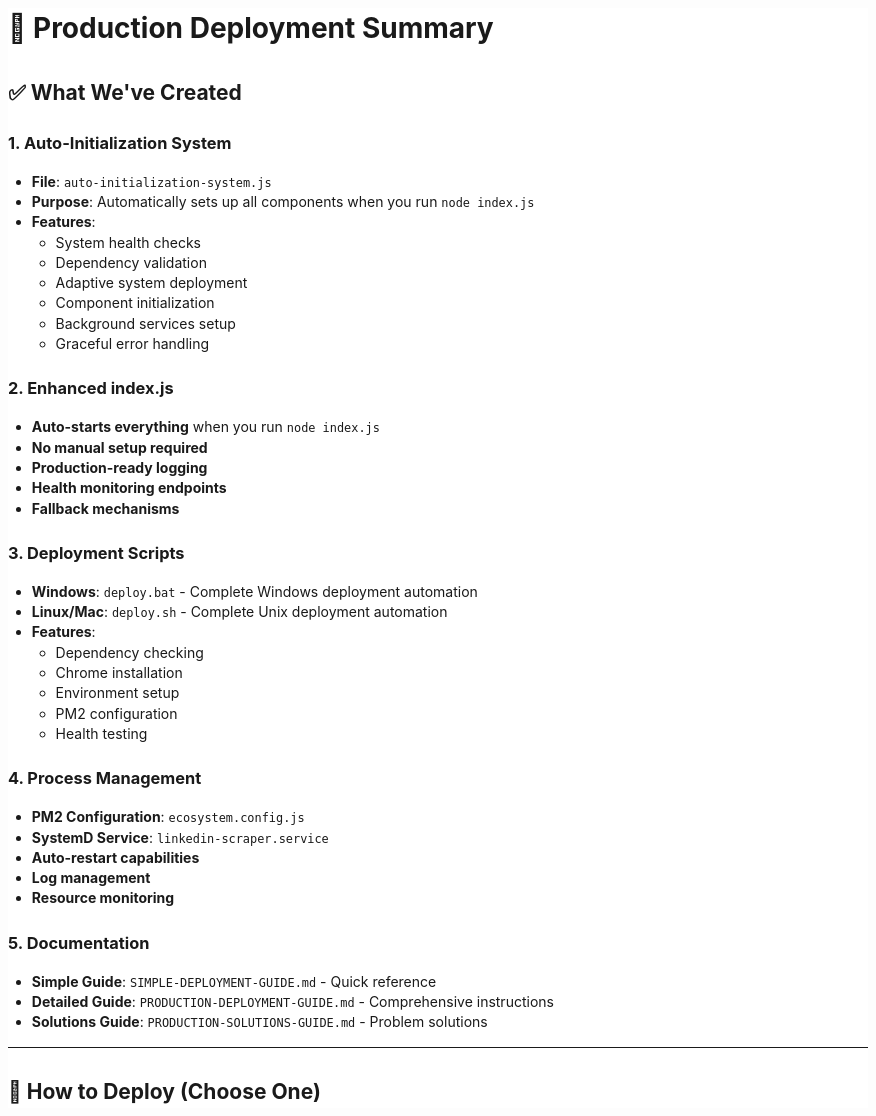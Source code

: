 # 🚀 Production Deployment Summary

## ✅ What We've Created

### **1. Auto-Initialization System**
- **File**: `auto-initialization-system.js`
- **Purpose**: Automatically sets up all components when you run `node index.js`
- **Features**:
  - System health checks
  - Dependency validation
  - Adaptive system deployment
  - Component initialization
  - Background services setup
  - Graceful error handling

### **2. Enhanced index.js**
- **Auto-starts everything** when you run `node index.js`
- **No manual setup required**
- **Production-ready logging**
- **Health monitoring endpoints**
- **Fallback mechanisms**

### **3. Deployment Scripts**
- **Windows**: `deploy.bat` - Complete Windows deployment automation
- **Linux/Mac**: `deploy.sh` - Complete Unix deployment automation
- **Features**:
  - Dependency checking
  - Chrome installation
  - Environment setup
  - PM2 configuration
  - Health testing

### **4. Process Management**
- **PM2 Configuration**: `ecosystem.config.js`
- **SystemD Service**: `linkedin-scraper.service`
- **Auto-restart capabilities**
- **Log management**
- **Resource monitoring**

### **5. Documentation**
- **Simple Guide**: `SIMPLE-DEPLOYMENT-GUIDE.md` - Quick reference
- **Detailed Guide**: `PRODUCTION-DEPLOYMENT-GUIDE.md` - Comprehensive instructions
- **Solutions Guide**: `PRODUCTION-SOLUTIONS-GUIDE.md` - Problem solutions

---

## 🎯 How to Deploy (Choose One)
